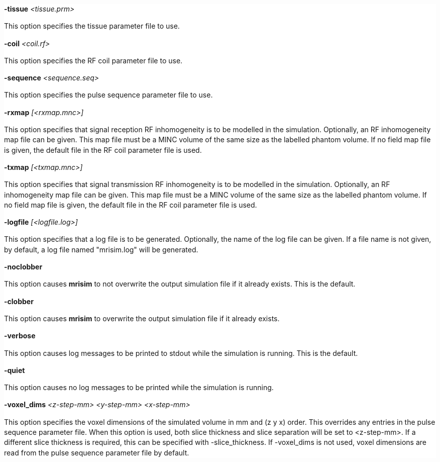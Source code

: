 **-tissue** *&lt;tissue.prm&gt;*

This option specifies the tissue parameter file to use.

**-coil** *&lt;coil.rf&gt;*

This option specifies the RF coil parameter file to use.

**-sequence** *&lt;sequence.seq&gt;*

This option specifies the pulse sequence parameter file to use.

**-rxmap** *\[&lt;rxmap.mnc&gt;\]*

This option specifies that signal reception RF inhomogeneity is to be
modelled in the simulation. Optionally, an RF inhomogeneity map file can
be given. This map file must be a MINC volume of the same size as the
labelled phantom volume. If no field map file is given, the default file
in the RF coil parameter file is used.

**-txmap** *\[&lt;txmap.mnc&gt;\]*

This option specifies that signal transmission RF inhomogeneity is to be
modelled in the simulation. Optionally, an RF inhomogeneity map file can
be given. This map file must be a MINC volume of the same size as the
labelled phantom volume. If no field map file is given, the default file
in the RF coil parameter file is used.

**-logfile** *\[&lt;logfile.log&gt;\]*

This option specifies that a log file is to be generated. Optionally,
the name of the log file can be given. If a file name is not given, by
default, a log file named "mrisim.log" will be generated.

**-noclobber**

This option causes **mrisim** to not overwrite the output simulation
file if it already exists. This is the default.

**-clobber**

This option causes **mrisim** to overwrite the output simulation file if
it already exists.

**-verbose**

This option causes log messages to be printed to stdout while the
simulation is running. This is the default.

**-quiet**

This option causes no log messages to be printed while the simulation is
running.

**-voxel\_dims** *&lt;z-step-mm&gt; &lt;y-step-mm&gt; &lt;x-step-mm&gt;*

This option specifies the voxel dimensions of the simulated volume in mm
and (z y x) order. This overrides any entries in the pulse sequence
parameter file. When this option is used, both slice thickness and slice
separation will be set to &lt;z-step-mm&gt;. If a different slice
thickness is required, this can be specified with -slice\_thickness. If
-voxel\_dims is not used, voxel dimensions are read from the pulse
sequence parameter file by default.
